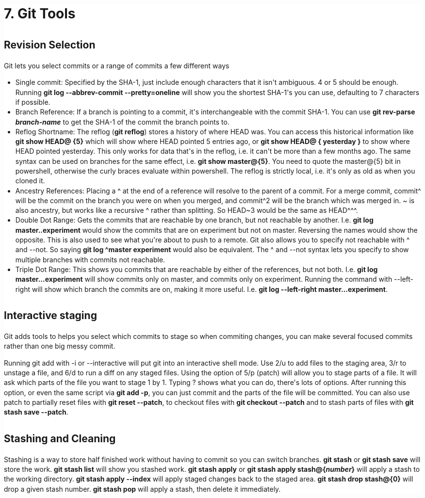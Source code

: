 # 7. Git Tools
## Revision Selection
Git lets you select commits or a range of commits a few different ways

- Single commit: Specified by the SHA-1, just include enough characters that it isn't ambiguous. 4 or 5 should be enough. Running **git log --abbrev-commit --pretty=oneline** will show you the shortest SHA-1's you can use, defaulting to 7 characters if possible.
- Branch Reference: If a branch is pointing to a commit, it's interchangeable with the commit SHA-1. You can use **git rev-parse _branch-name_** to get the SHA-1 of the commit the branch points to.
- Reflog Shortname: The reflog (**git reflog**) stores a history of where HEAD was. You can access this historical information like **git show HEAD@ {5}** which will show where HEAD pointed 5 entries ago, or **git show HEAD@ { yesterday }** to show where HEAD pointed yesterday. This only works for data that's in the reflog, i.e. it can't be more than a few months ago. The same syntax can be used on branches for the same effect, i.e. **git show master@{5}**. You need to quote the master@{5} bit in powershell, otherwise the curly braces evaluate within powershell. The reflog is strictly local, i.e. it's only as old as when you cloned it.
- Ancestry References: Placing a ^ at the end of a reference will resolve to the parent of a commit. For a merge commit, commit^ will be the commit on the branch you were on when you merged, and commit^2 will be the branch which was merged in. ~ is also ancestry, but works like a recursive ^ rather than splitting. So HEAD~3 would be the same as HEAD^^^.
- Double Dot Range: Gets the commits that are reachable by one branch, but not reachable by another. I.e. **git log master..experiment** would show the commits that are on experiment but not on master. Reversing the names would show the opposite. This is also used to see what you're about to push to a remote. Git also allows you to specify not reachable with ^ and --not. So saying **git log ^master experiment** would also be equivalent. The ^ and --not syntax lets you specify to show multiple branches with commits not reachable.
- Triple Dot Range: This shows you commits that are reachable by either of the references, but not both. I.e. **git log master...experiment** will show commits only on master, and commits only on experiment. Running the command with --left-right will show which branch the commits are on, making it more useful. I.e. **git log --left-right master...experiment**.

## Interactive staging
Git adds tools to helps you select which commits to stage so when commiting changes, you can make several focused commits rather than one big messy commit.

Running git add with -i or --interactive will put git into an interactive shell mode. Use 2/u to add files to the staging area, 3/r to unstage a file, and 6/d to run a diff on any staged files.
Using the option of 5/p (patch) will allow you to stage parts of a file. It will ask which parts of the file you want to stage 1 by 1. Typing ? shows what you can do, there's lots of options. After running this option, or even the same script via **git add -p**, you can just commit and the parts of the file will be committed. You can also use patch to partially reset files with **git reset --patch**, to checkout files with **git checkout --patch** and to stash parts of files with **git stash save --patch**.

## Stashing and Cleaning
Stashing is a way to store half finished work without having to commit so you can switch branches.
**git stash** or **git stash save** will store the work.
**git stash list** will show you stashed work.
**git stash apply** or **git stash apply stash@{_number_}** will apply a stash to the working directory.
**git stash apply --index** will apply staged changes back to the staged area.
**git stash drop stash@{0}** will drop a given stash number.
**git stash pop** will apply a stash, then delete it immediately.
